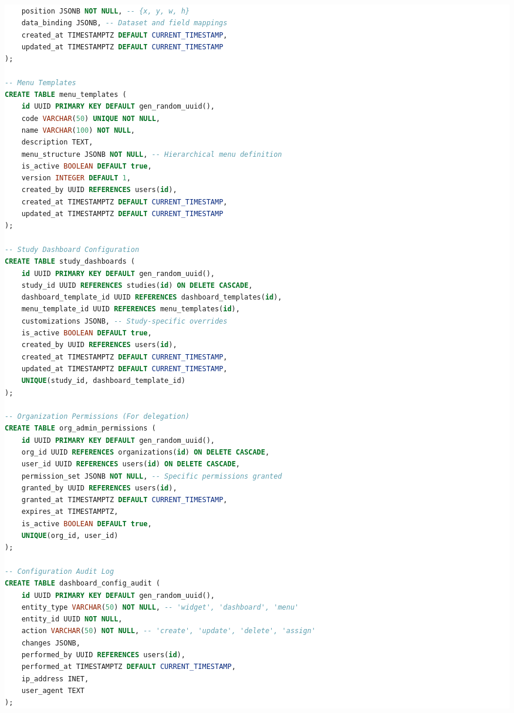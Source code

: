 ```sql
    position JSONB NOT NULL, -- {x, y, w, h}
    data_binding JSONB, -- Dataset and field mappings
    created_at TIMESTAMPTZ DEFAULT CURRENT_TIMESTAMP,
    updated_at TIMESTAMPTZ DEFAULT CURRENT_TIMESTAMP
);

-- Menu Templates
CREATE TABLE menu_templates (
    id UUID PRIMARY KEY DEFAULT gen_random_uuid(),
    code VARCHAR(50) UNIQUE NOT NULL,
    name VARCHAR(100) NOT NULL,
    description TEXT,
    menu_structure JSONB NOT NULL, -- Hierarchical menu definition
    is_active BOOLEAN DEFAULT true,
    version INTEGER DEFAULT 1,
    created_by UUID REFERENCES users(id),
    created_at TIMESTAMPTZ DEFAULT CURRENT_TIMESTAMP,
    updated_at TIMESTAMPTZ DEFAULT CURRENT_TIMESTAMP
);

-- Study Dashboard Configuration
CREATE TABLE study_dashboards (
    id UUID PRIMARY KEY DEFAULT gen_random_uuid(),
    study_id UUID REFERENCES studies(id) ON DELETE CASCADE,
    dashboard_template_id UUID REFERENCES dashboard_templates(id),
    menu_template_id UUID REFERENCES menu_templates(id),
    customizations JSONB, -- Study-specific overrides
    is_active BOOLEAN DEFAULT true,
    created_by UUID REFERENCES users(id),
    created_at TIMESTAMPTZ DEFAULT CURRENT_TIMESTAMP,
    updated_at TIMESTAMPTZ DEFAULT CURRENT_TIMESTAMP,
    UNIQUE(study_id, dashboard_template_id)
);

-- Organization Permissions (For delegation)
CREATE TABLE org_admin_permissions (
    id UUID PRIMARY KEY DEFAULT gen_random_uuid(),
    org_id UUID REFERENCES organizations(id) ON DELETE CASCADE,
    user_id UUID REFERENCES users(id) ON DELETE CASCADE,
    permission_set JSONB NOT NULL, -- Specific permissions granted
    granted_by UUID REFERENCES users(id),
    granted_at TIMESTAMPTZ DEFAULT CURRENT_TIMESTAMP,
    expires_at TIMESTAMPTZ,
    is_active BOOLEAN DEFAULT true,
    UNIQUE(org_id, user_id)
);

-- Configuration Audit Log
CREATE TABLE dashboard_config_audit (
    id UUID PRIMARY KEY DEFAULT gen_random_uuid(),
    entity_type VARCHAR(50) NOT NULL, -- 'widget', 'dashboard', 'menu'
    entity_id UUID NOT NULL,
    action VARCHAR(50) NOT NULL, -- 'create', 'update', 'delete', 'assign'
    changes JSONB,
    performed_by UUID REFERENCES users(id),
    performed_at TIMESTAMPTZ DEFAULT CURRENT_TIMESTAMP,
    ip_address INET,
    user_agent TEXT
);
```
